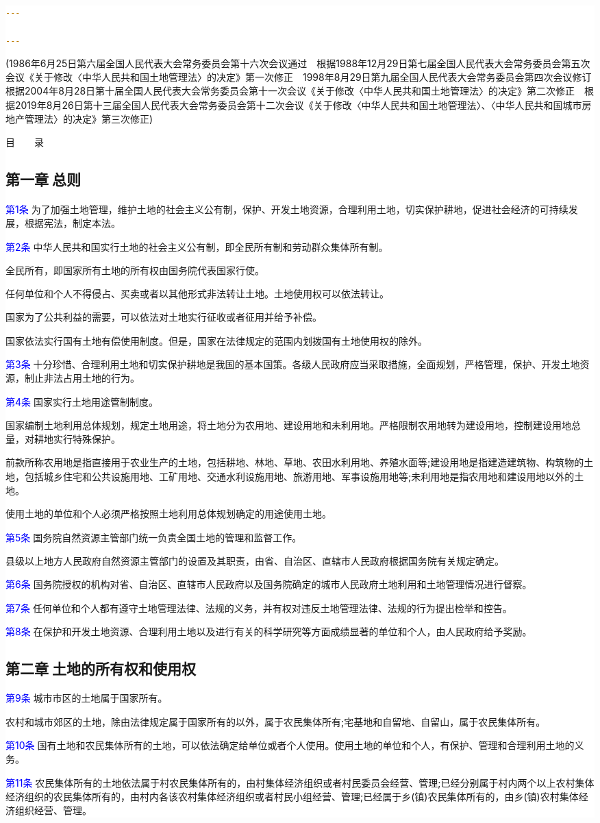 ```yaml
---

---
```


(1986年6月25日第六届全国人民代表大会常务委员会第十六次会议通过　根据1988年12月29日第七届全国人民代表大会常务委员会第五次会议《关于修改〈中华人民共和国土地管理法〉的决定》第一次修正　1998年8月29日第九届全国人民代表大会常务委员会第四次会议修订　根据2004年8月28日第十届全国人民代表大会常务委员会第十一次会议《关于修改〈中华人民共和国土地管理法〉的决定》第二次修正　根据2019年8月26日第十三届全国人民代表大会常务委员会第十二次会议《关于修改〈中华人民共和国土地管理法〉、〈中华人民共和国城市房地产管理法〉的决定》第三次修正)

目　　录

## 第一章 总则

<a style="color:blue" name="第1条">第1条</a>  为了加强土地管理，维护土地的社会主义公有制，保护、开发土地资源，合理利用土地，切实保护耕地，促进社会经济的可持续发展，根据宪法，制定本法。

<a style="color:blue" name="第2条">第2条</a>  中华人民共和国实行土地的社会主义公有制，即全民所有制和劳动群众集体所有制。

全民所有，即国家所有土地的所有权由国务院代表国家行使。

任何单位和个人不得侵占、买卖或者以其他形式非法转让土地。土地使用权可以依法转让。

国家为了公共利益的需要，可以依法对土地实行征收或者征用并给予补偿。

国家依法实行国有土地有偿使用制度。但是，国家在法律规定的范围内划拨国有土地使用权的除外。

<a style="color:blue" name="第3条">第3条</a>  十分珍惜、合理利用土地和切实保护耕地是我国的基本国策。各级人民政府应当采取措施，全面规划，严格管理，保护、开发土地资源，制止非法占用土地的行为。

<a style="color:blue" name="第4条">第4条</a>  国家实行土地用途管制制度。

国家编制土地利用总体规划，规定土地用途，将土地分为农用地、建设用地和未利用地。严格限制农用地转为建设用地，控制建设用地总量，对耕地实行特殊保护。

前款所称农用地是指直接用于农业生产的土地，包括耕地、林地、草地、农田水利用地、养殖水面等;建设用地是指建造建筑物、构筑物的土地，包括城乡住宅和公共设施用地、工矿用地、交通水利设施用地、旅游用地、军事设施用地等;未利用地是指农用地和建设用地以外的土地。

使用土地的单位和个人必须严格按照土地利用总体规划确定的用途使用土地。

<a style="color:blue" name="第5条">第5条</a>  国务院自然资源主管部门统一负责全国土地的管理和监督工作。

县级以上地方人民政府自然资源主管部门的设置及其职责，由省、自治区、直辖市人民政府根据国务院有关规定确定。

<a style="color:blue" name="第6条">第6条</a>  国务院授权的机构对省、自治区、直辖市人民政府以及国务院确定的城市人民政府土地利用和土地管理情况进行督察。

<a style="color:blue" name="第7条">第7条</a>  任何单位和个人都有遵守土地管理法律、法规的义务，并有权对违反土地管理法律、法规的行为提出检举和控告。

<a style="color:blue" name="第8条">第8条</a>  在保护和开发土地资源、合理利用土地以及进行有关的科学研究等方面成绩显著的单位和个人，由人民政府给予奖励。

## 第二章 土地的所有权和使用权

<a style="color:blue" name="第9条">第9条</a>  城市市区的土地属于国家所有。

农村和城市郊区的土地，除由法律规定属于国家所有的以外，属于农民集体所有;宅基地和自留地、自留山，属于农民集体所有。

<a style="color:blue" name="第10条">第10条</a>  国有土地和农民集体所有的土地，可以依法确定给单位或者个人使用。使用土地的单位和个人，有保护、管理和合理利用土地的义务。

<a style="color:blue" name="第11条">第11条</a>  农民集体所有的土地依法属于村农民集体所有的，由村集体经济组织或者村民委员会经营、管理;已经分别属于村内两个以上农村集体经济组织的农民集体所有的，由村内各该农村集体经济组织或者村民小组经营、管理;已经属于乡(镇)农民集体所有的，由乡(镇)农村集体经济组织经营、管理。
